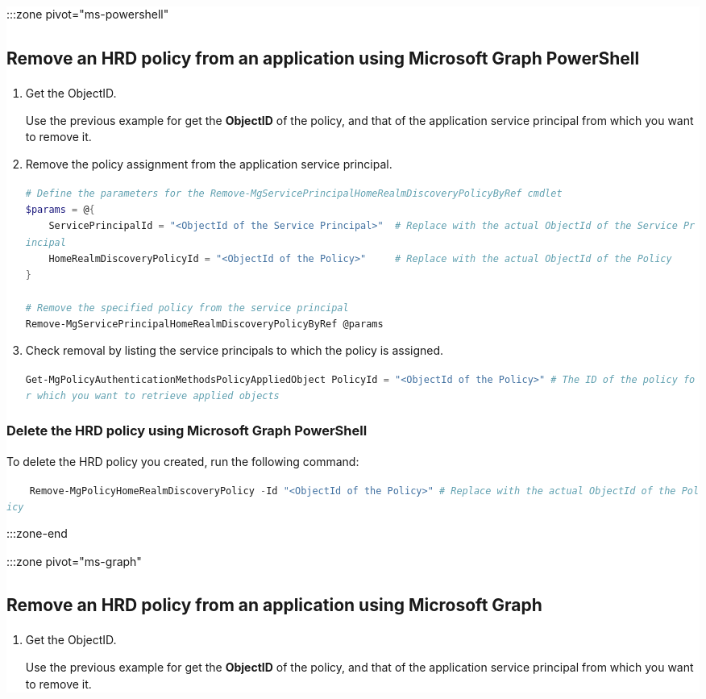 :::zone pivot="ms-powershell"

## Remove an HRD policy from an application using Microsoft Graph PowerShell

1. Get the ObjectID.

   Use the previous example for get the **ObjectID** of the policy, and that of the application service principal from which you want to remove it.

1. Remove the policy assignment from the application service principal.

    ```powershell
    # Define the parameters for the Remove-MgServicePrincipalHomeRealmDiscoveryPolicyByRef cmdlet 
    $params = @{  
        ServicePrincipalId = "<ObjectId of the Service Principal>"  # Replace with the actual ObjectId of the Service Principal  
        HomeRealmDiscoveryPolicyId = "<ObjectId of the Policy>"     # Replace with the actual ObjectId of the Policy  
    }  

    # Remove the specified policy from the service principal  
    Remove-MgServicePrincipalHomeRealmDiscoveryPolicyByRef @params
    ```

1. Check removal by listing the service principals to which the policy is assigned.

    ```powershell
    Get-MgPolicyAuthenticationMethodsPolicyAppliedObject PolicyId = "<ObjectId of the Policy>" # The ID of the policy for which you want to retrieve applied objects
    ```

### Delete the HRD policy using Microsoft Graph PowerShell

To  delete the HRD policy you created, run the following command:

```powershell
    Remove-MgPolicyHomeRealmDiscoveryPolicy -Id "<ObjectId of the Policy>" # Replace with the actual ObjectId of the Policy
```

:::zone-end

:::zone pivot="ms-graph"

## Remove an HRD policy from an application using Microsoft Graph

1. Get the ObjectID.

   Use the previous example for get the **ObjectID** of the policy, and that of the application service principal from which you want to remove it.
